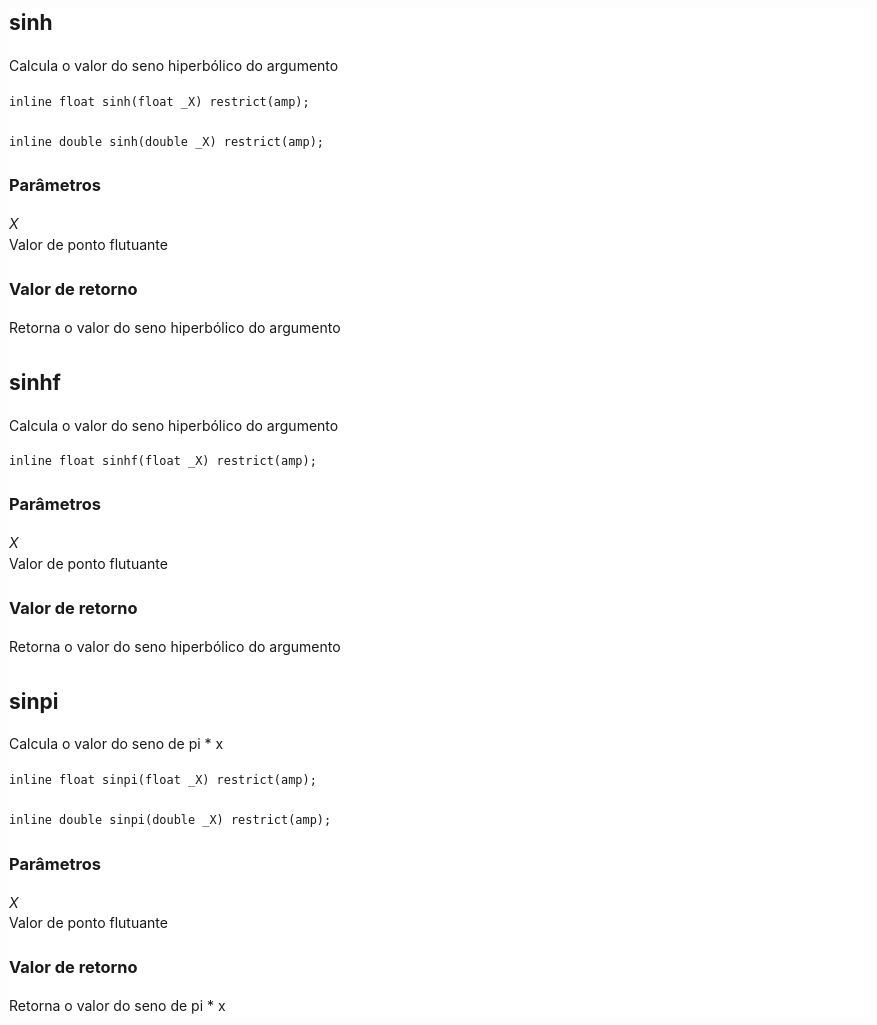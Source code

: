 ##  <a name="sinh"></a>  sinh

Calcula o valor do seno hiperbólico do argumento

```
inline float sinh(float _X) restrict(amp);

inline double sinh(double _X) restrict(amp);
```

### <a name="parameters"></a>Parâmetros

*X*<br/>
Valor de ponto flutuante

### <a name="return-value"></a>Valor de retorno

Retorna o valor do seno hiperbólico do argumento

##  <a name="sinhf"></a>  sinhf

Calcula o valor do seno hiperbólico do argumento

```
inline float sinhf(float _X) restrict(amp);
```

### <a name="parameters"></a>Parâmetros

*X*<br/>
Valor de ponto flutuante

### <a name="return-value"></a>Valor de retorno

Retorna o valor do seno hiperbólico do argumento

##  <a name="sinpi"></a>  sinpi

Calcula o valor do seno de pi \* x

```
inline float sinpi(float _X) restrict(amp);

inline double sinpi(double _X) restrict(amp);
```

### <a name="parameters"></a>Parâmetros

*X*<br/>
Valor de ponto flutuante

### <a name="return-value"></a>Valor de retorno

Retorna o valor do seno de pi \* x
